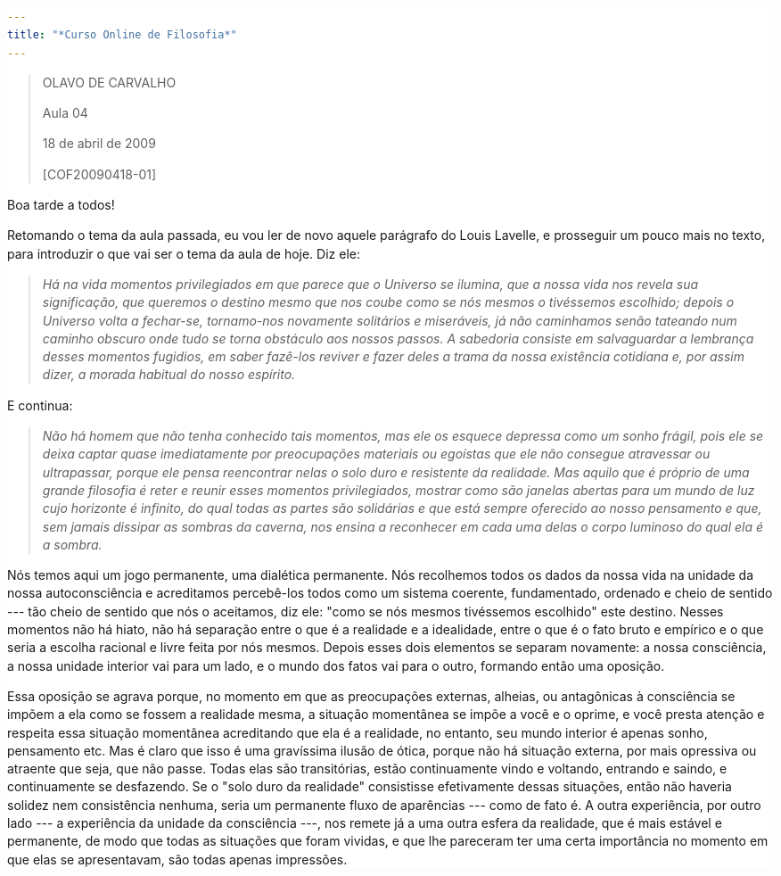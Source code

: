```yaml
---
title: "*Curso Online de Filosofia*"
---
```


> OLAVO DE CARVALHO
>
> Aula 04
>
> 18 de abril de 2009
>
> \[COF20090418-01\]

Boa tarde a todos!

Retomando o tema da aula passada, eu vou ler de novo aquele parágrafo do Louis Lavelle, e prosseguir um pouco mais no texto, para introduzir o que vai ser o tema da aula de hoje. Diz ele:

> *Há na vida momentos privilegiados em que parece que o Universo se ilumina, que a nossa vida nos revela sua significação, que queremos o destino mesmo que nos coube como se nós mesmos o tivéssemos escolhido; depois o Universo volta a fechar-se, tornamo-nos novamente solitários e miseráveis, já não caminhamos senão tateando num caminho obscuro onde tudo se torna obstáculo aos nossos passos. A sabedoria consiste em salvaguardar a lembrança desses momentos fugidios, em saber fazê-los reviver e fazer deles a trama da nossa existência cotidiana e, por assim dizer, a morada habitual do nosso espírito.*

E continua:

> *Não há homem que não tenha conhecido tais momentos, mas ele os esquece depressa como um sonho frágil, pois ele se deixa captar quase imediatamente por preocupações materiais ou egoístas que ele não consegue atravessar ou ultrapassar, porque ele pensa reencontrar nelas o solo duro e resistente da realidade. Mas aquilo que é próprio de uma grande filosofia é reter e reunir esses momentos privilegiados, mostrar como são janelas abertas para um mundo de luz cujo horizonte é infinito, do qual todas as partes são solidárias e que está sempre oferecido ao nosso pensamento e que, sem jamais dissipar as sombras da caverna, nos ensina a reconhecer em cada uma delas o corpo luminoso do qual ela é a sombra.*

Nós temos aqui um jogo permanente, uma dialética permanente. Nós recolhemos todos os dados da nossa vida na unidade da nossa autoconsciência e acreditamos percebê-los todos como um sistema coerente, fundamentado, ordenado e cheio de sentido --- tão cheio de sentido que nós o aceitamos, diz ele: "como se nós mesmos tivéssemos escolhido" este destino. Nesses momentos não há hiato, não há separação entre o que é a realidade e a idealidade, entre o que é o fato bruto e empírico e o que seria a escolha racional e livre feita por nós mesmos. Depois esses dois elementos se separam novamente: a nossa consciência, a nossa unidade interior vai para um lado, e o mundo dos fatos vai para o outro, formando então uma oposição.

Essa oposição se agrava porque, no momento em que as preocupações externas, alheias, ou antagônicas à consciência se impõem a ela como se fossem a realidade mesma, a situação momentânea se impõe a você e o oprime, e você presta atenção e respeita essa situação momentânea acreditando que ela é a realidade, no entanto, seu mundo interior é apenas sonho, pensamento etc. Mas é claro que isso é uma gravíssima ilusão de ótica, porque não há situação externa, por mais opressiva ou atraente que seja, que não passe. Todas elas são transitórias, estão continuamente vindo e voltando, entrando e saindo, e continuamente se desfazendo. Se o "solo duro da realidade" consistisse efetivamente dessas situações, então não haveria solidez nem consistência nenhuma, seria um permanente fluxo de aparências --- como de fato é. A outra experiência, por outro lado --- a experiência da unidade da consciência ---, nos remete já a uma outra esfera da realidade, que é mais estável e permanente, de modo que todas as situações que foram vividas, e que lhe pareceram ter uma certa importância no momento em que elas se apresentavam, são todas apenas impressões.
